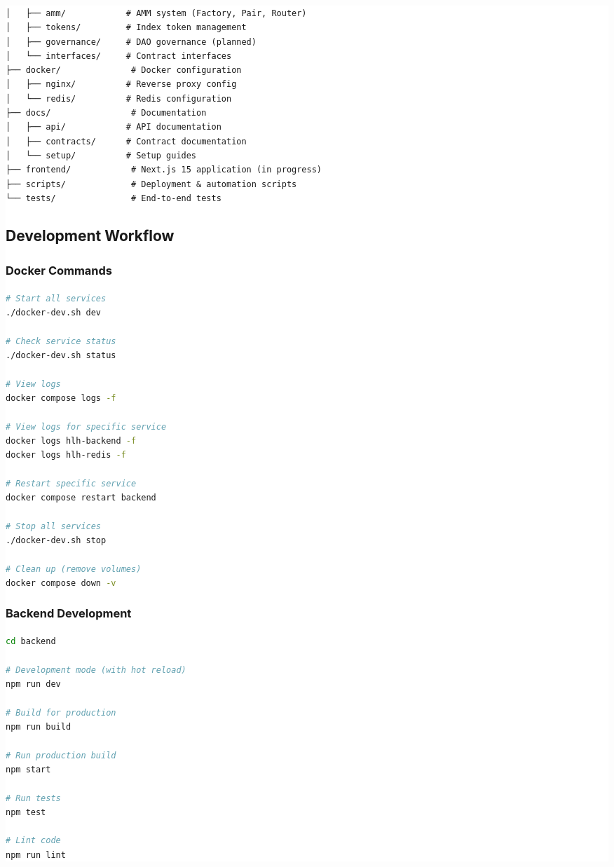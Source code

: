 ```
│   ├── amm/            # AMM system (Factory, Pair, Router)
│   ├── tokens/         # Index token management
│   ├── governance/     # DAO governance (planned)
│   └── interfaces/     # Contract interfaces
├── docker/              # Docker configuration
│   ├── nginx/          # Reverse proxy config
│   └── redis/          # Redis configuration
├── docs/                # Documentation
│   ├── api/            # API documentation
│   ├── contracts/      # Contract documentation
│   └── setup/          # Setup guides
├── frontend/            # Next.js 15 application (in progress)
├── scripts/             # Deployment & automation scripts
└── tests/               # End-to-end tests
```

## Development Workflow

### Docker Commands

```bash
# Start all services
./docker-dev.sh dev

# Check service status
./docker-dev.sh status

# View logs
docker compose logs -f

# View logs for specific service
docker logs hlh-backend -f
docker logs hlh-redis -f

# Restart specific service
docker compose restart backend

# Stop all services
./docker-dev.sh stop

# Clean up (remove volumes)
docker compose down -v
```

### Backend Development

```bash
cd backend

# Development mode (with hot reload)
npm run dev

# Build for production
npm run build

# Run production build
npm start

# Run tests
npm test

# Lint code
npm run lint
```